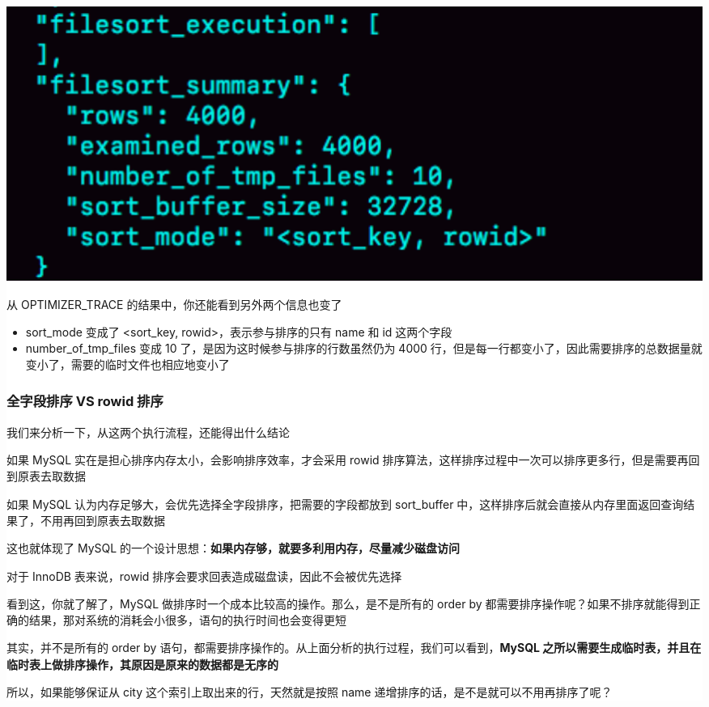 

![optimizer_trace2](MySQL-之-order-by-是怎么工作的/optimizer_trace2.png)



从 OPTIMIZER_TRACE 的结果中，你还能看到另外两个信息也变了



- sort_mode 变成了 <sort_key, rowid>，表示参与排序的只有 name 和 id 这两个字段
- number_of_tmp_files 变成 10 了，是因为这时候参与排序的行数虽然仍为 4000 行，但是每一行都变小了，因此需要排序的总数据量就变小了，需要的临时文件也相应地变小了



### 全字段排序 VS rowid 排序



我们来分析一下，从这两个执行流程，还能得出什么结论



如果 MySQL 实在是担心排序内存太小，会影响排序效率，才会采用 rowid 排序算法，这样排序过程中一次可以排序更多行，但是需要再回到原表去取数据



如果 MySQL 认为内存足够大，会优先选择全字段排序，把需要的字段都放到 sort_buffer 中，这样排序后就会直接从内存里面返回查询结果了，不用再回到原表去取数据



这也就体现了 MySQL 的一个设计思想：**如果内存够，就要多利用内存，尽量减少磁盘访问**



对于 InnoDB 表来说，rowid 排序会要求回表造成磁盘读，因此不会被优先选择



看到这，你就了解了，MySQL 做排序时一个成本比较高的操作。那么，是不是所有的 order by 都需要排序操作呢？如果不排序就能得到正确的结果，那对系统的消耗会小很多，语句的执行时间也会变得更短



其实，并不是所有的 order by 语句，都需要排序操作的。从上面分析的执行过程，我们可以看到，**MySQL 之所以需要生成临时表，并且在临时表上做排序操作，其原因是原来的数据都是无序的**



所以，如果能够保证从 city 这个索引上取出来的行，天然就是按照 name 递增排序的话，是不是就可以不用再排序了呢？
